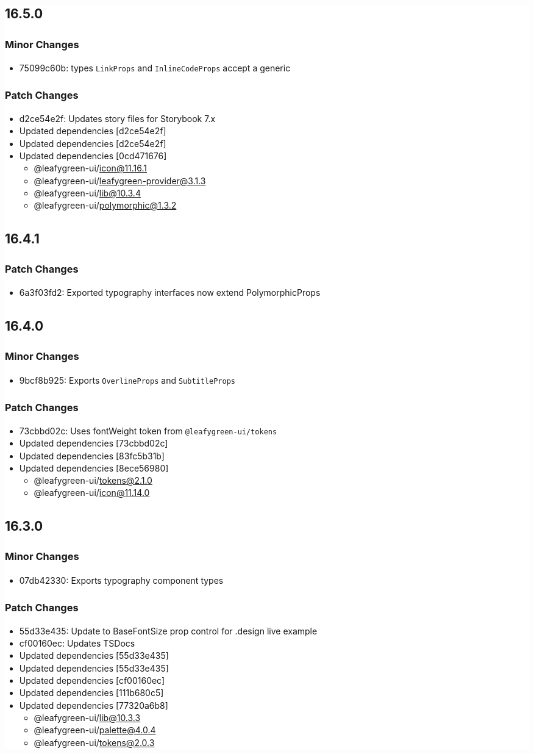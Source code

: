 ## 16.5.0

### Minor Changes

- 75099c60b: types `LinkProps` and `InlineCodeProps` accept a generic

### Patch Changes

- d2ce54e2f: Updates story files for Storybook 7.x
- Updated dependencies [d2ce54e2f]
- Updated dependencies [d2ce54e2f]
- Updated dependencies [0cd471676]
  - @leafygreen-ui/icon@11.16.1
  - @leafygreen-ui/leafygreen-provider@3.1.3
  - @leafygreen-ui/lib@10.3.4
  - @leafygreen-ui/polymorphic@1.3.2

## 16.4.1

### Patch Changes

- 6a3f03fd2: Exported typography interfaces now extend PolymorphicProps

## 16.4.0

### Minor Changes

- 9bcf8b925: Exports `OverlineProps` and `SubtitleProps`

### Patch Changes

- 73cbbd02c: Uses fontWeight token from `@leafygreen-ui/tokens`
- Updated dependencies [73cbbd02c]
- Updated dependencies [83fc5b31b]
- Updated dependencies [8ece56980]
  - @leafygreen-ui/tokens@2.1.0
  - @leafygreen-ui/icon@11.14.0

## 16.3.0

### Minor Changes

- 07db42330: Exports typography component types

### Patch Changes

- 55d33e435: Update to BaseFontSize prop control for .design live example
- cf00160ec: Updates TSDocs
- Updated dependencies [55d33e435]
- Updated dependencies [55d33e435]
- Updated dependencies [cf00160ec]
- Updated dependencies [111b680c5]
- Updated dependencies [77320a6b8]
  - @leafygreen-ui/lib@10.3.3
  - @leafygreen-ui/palette@4.0.4
  - @leafygreen-ui/tokens@2.0.3
